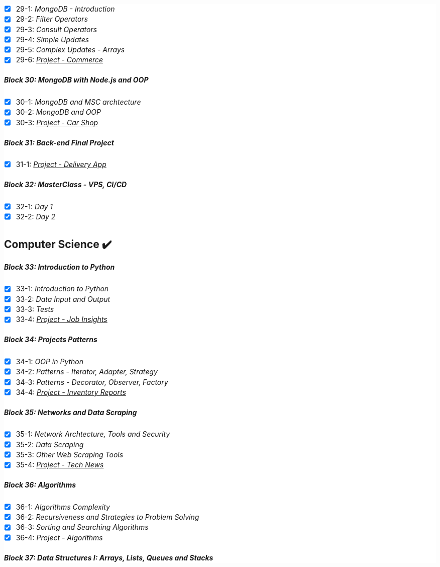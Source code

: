 - [x] 29-1: _MongoDB - Introduction_
- [x] 29-2: _Filter Operators_
- [x] 29-3: _Consult Operators_
- [x] 29-4: _Simple Updates_
- [x] 29-5: _Complex Updates - Arrays_
- [x] 29-6: _[Project - Commerce](https://github.com/RafaelCunhaS/MongoDB-Commerce)_

##### Block 30: MongoDB with Node.js and OOP

- [x] 30-1: _MongoDB and MSC archtecture_
- [x] 30-2: _MongoDB and OOP_
- [x] 30-3: _[Project - Car Shop](https://github.com/RafaelCunhaS/Project-Car-Shop)_

##### Block 31: Back-end Final Project

- [x] 31-1: _[Project - Delivery App]()_

##### Block 32: MasterClass - VPS, CI/CD

- [x] 32-1: _Day 1_
- [x] 32-2: _Day 2_

## Computer Science :heavy_check_mark:

##### Block 33: Introduction to Python

- [x] 33-1: _Introduction to Python_
- [x] 33-2: _Data Input and Output_
- [x] 33-3: _Tests_
- [x] 33-4: _[Project - Job Insights](https://github.com/RafaelCunhaS/Project-Job-Insights)_

##### Block 34: Projects Patterns

- [x] 34-1: _OOP in Python_
- [x] 34-2: _Patterns - Iterator, Adapter, Strategy_
- [x] 34-3: _Patterns - Decorator, Observer, Factory_
- [x] 34-4: _[Project - Inventory Reports](https://github.com/RafaelCunhaS/Project-Inventory-Reports)_

##### Block 35: Networks and Data Scraping

- [x] 35-1: _Network Archtecture, Tools and Security_
- [x] 35-2: _Data Scraping_
- [x] 35-3: _Other Web Scraping Tools_
- [x] 35-4: _[Project - Tech News](https://github.com/RafaelCunhaS/Project-Tech-News)_

##### Block 36: Algorithms

- [x] 36-1: _Algorithms Complexity_
- [x] 36-2: _Recursiveness and Strategies to Problem Solving_
- [x] 36-3: _Sorting and Searching Algorithms_
- [x] 36-4: _Project - Algorithms_

##### Block 37: Data Structures I: Arrays, Lists, Queues and Stacks
